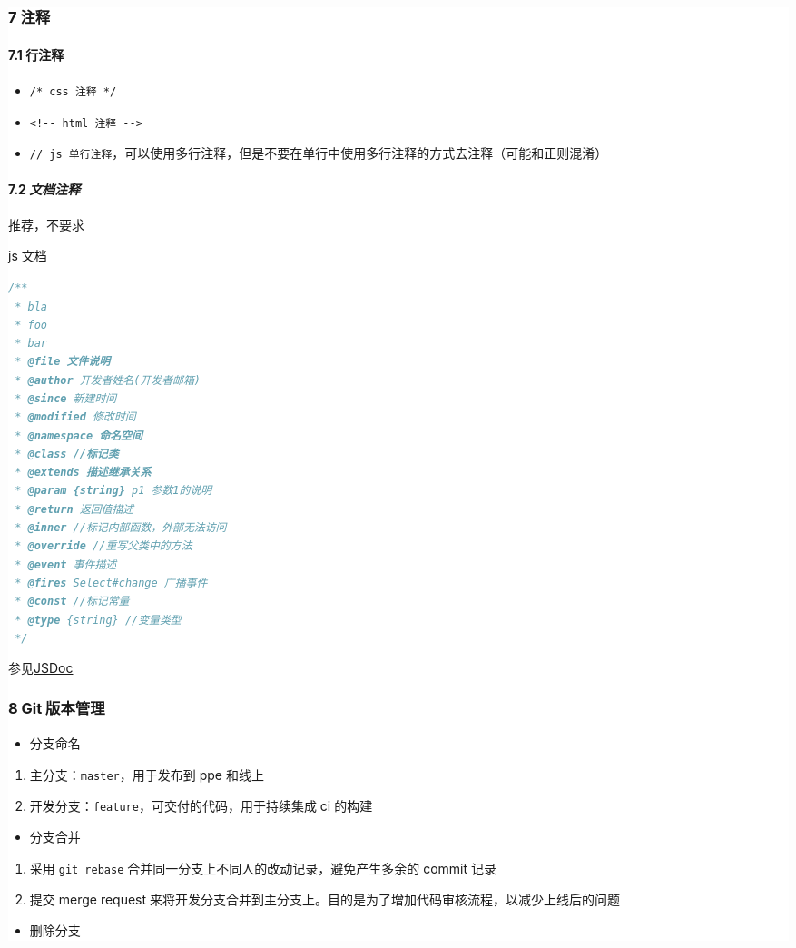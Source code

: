 ### <a name="7"></a> 7 注释

#### <a name="7.1"></a> 7.1 行注释

- `/* css 注释 */`

- `<!-- html 注释 -->`

- `// js 单行注释`，可以使用多行注释，但是不要在单行中使用多行注释的方式去注释（可能和正则混淆）

#### <a name="7.2"></a> 7.2 *文档注释*

推荐，不要求

js 文档

```js
/**
 * bla
 * foo
 * bar
 * @file 文件说明
 * @author 开发者姓名(开发者邮箱)
 * @since 新建时间
 * @modified 修改时间
 * @namespace 命名空间
 * @class //标记类
 * @extends 描述继承关系
 * @param {string} p1 参数1的说明
 * @return 返回值描述
 * @inner //标记内部函数，外部无法访问
 * @override //重写父类中的方法
 * @event 事件描述
 * @fires Select#change 广播事件
 * @const //标记常量
 * @type {string} //变量类型
 */
```

参见[JSDoc](http://usejsdoc.org/index.html)

### <a name="8"></a> 8 Git 版本管理

- 分支命名

1. 主分支：`master`，用于发布到 ppe 和线上

2. 开发分支：`feature`，可交付的代码，用于持续集成 ci 的构建

- 分支合并

1. 采用 `git rebase` 合并同一分支上不同人的改动记录，避免产生多余的 commit 记录

2. 提交 merge request 来将开发分支合并到主分支上。目的是为了增加代码审核流程，以减少上线后的问题

- 删除分支
